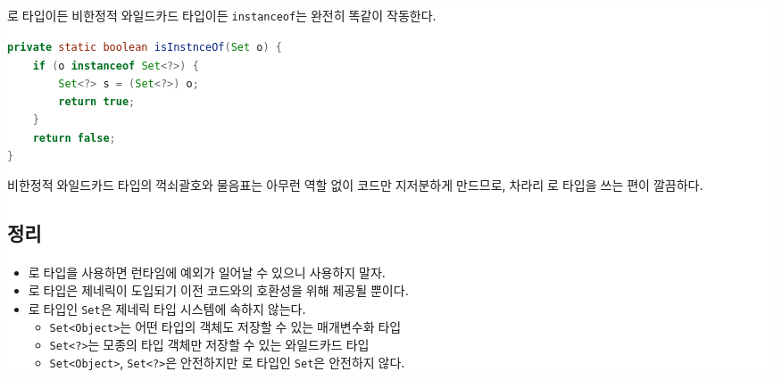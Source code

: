 로 타입이든 비한정적 와일드카드 타입이든 `instanceof`는 완전히 똑같이 작동한다.

```java
private static boolean isInstnceOf(Set o) {
    if (o instanceof Set<?>) {
        Set<?> s = (Set<?>) o;
        return true;
    }
    return false;
}
```

비한정적 와일드카드 타입의 꺽쇠괄호와 물음표는 아무런 역할 없이 코드만 지저분하게 만드므로, 차라리 로 타입을 쓰는 편이 깔끔하다.

## 정리

- 로 타입을 사용하면 런타임에 예외가 일어날 수 있으니 사용하지 말자.
- 로 타입은 제네릭이 도입되기 이전 코드와의 호환성을 위해 제공될 뿐이다.
- 로 타입인 `Set`은 제네릭 타입 시스템에 속하지 않는다.
    - `Set<Object>`는 어떤 타입의 객체도 저장할 수 있는 매개변수화 타입
    - `Set<?>`는 모종의 타입 객체만 저장할 수 있는 와일드카드 타입
    - `Set<Object>`, `Set<?>`은 안전하지만 로 타입인 `Set`은 안전하지 않다.